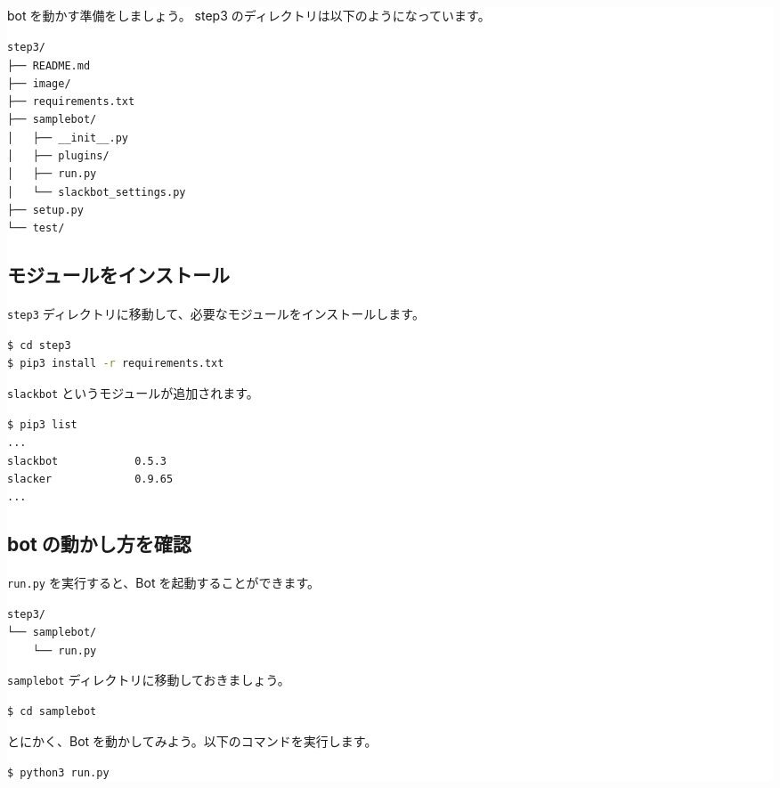 bot を動かす準備をしましょう。
step3 のディレクトリは以下のようになっています。

```bash
step3/
├── README.md
├── image/
├── requirements.txt
├── samplebot/
│   ├── __init__.py
│   ├── plugins/
│   ├── run.py
│   └── slackbot_settings.py
├── setup.py
└── test/
```


## モジュールをインストール

`step3` ディレクトリに移動して、必要なモジュールをインストールします。

```bash
$ cd step3
$ pip3 install -r requirements.txt
```

`slackbot` というモジュールが追加されます。

```bash
$ pip3 list
...
slackbot            0.5.3
slacker             0.9.65
...
```


## bot の動かし方を確認

`run.py` を実行すると、Bot を起動することができます。

```bash
step3/
└── samplebot/
    └── run.py
```

`samplebot` ディレクトリに移動しておきましょう。

``` bash
$ cd samplebot
```

とにかく、Bot を動かしてみよう。以下のコマンドを実行します。

```bash
$ python3 run.py
```
